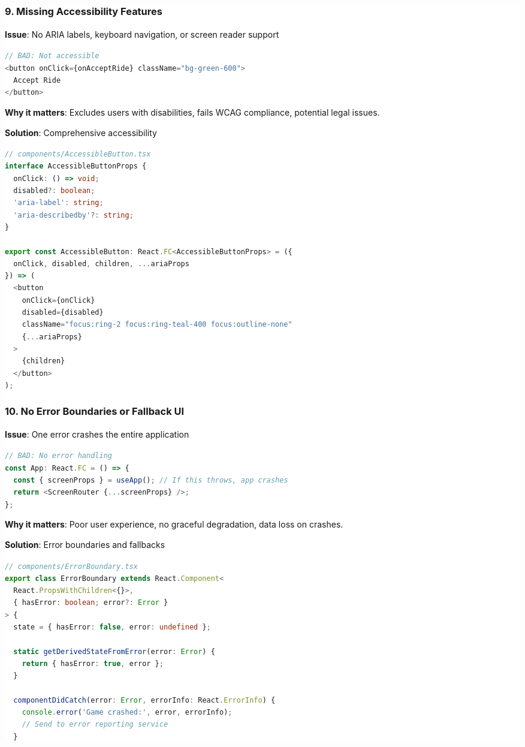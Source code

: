 ### 9. **Missing Accessibility Features**
**Issue**: No ARIA labels, keyboard navigation, or screen reader support
```typescript
// BAD: Not accessible
<button onClick={onAcceptRide} className="bg-green-600">
  Accept Ride
</button>
```

**Why it matters**: Excludes users with disabilities, fails WCAG compliance, potential legal issues.

**Solution**: Comprehensive accessibility
```typescript
// components/AccessibleButton.tsx
interface AccessibleButtonProps {
  onClick: () => void;
  disabled?: boolean;
  'aria-label': string;
  'aria-describedby'?: string;
}

export const AccessibleButton: React.FC<AccessibleButtonProps> = ({
  onClick, disabled, children, ...ariaProps
}) => (
  <button
    onClick={onClick}
    disabled={disabled}
    className="focus:ring-2 focus:ring-teal-400 focus:outline-none"
    {...ariaProps}
  >
    {children}
  </button>
);
```

### 10. **No Error Boundaries or Fallback UI**
**Issue**: One error crashes the entire application
```typescript
// BAD: No error handling
const App: React.FC = () => {
  const { screenProps } = useApp(); // If this throws, app crashes
  return <ScreenRouter {...screenProps} />;
};
```

**Why it matters**: Poor user experience, no graceful degradation, data loss on crashes.

**Solution**: Error boundaries and fallbacks
```typescript
// components/ErrorBoundary.tsx
export class ErrorBoundary extends React.Component<
  React.PropsWithChildren<{}>,
  { hasError: boolean; error?: Error }
> {
  state = { hasError: false, error: undefined };

  static getDerivedStateFromError(error: Error) {
    return { hasError: true, error };
  }

  componentDidCatch(error: Error, errorInfo: React.ErrorInfo) {
    console.error('Game crashed:', error, errorInfo);
    // Send to error reporting service
  }

```